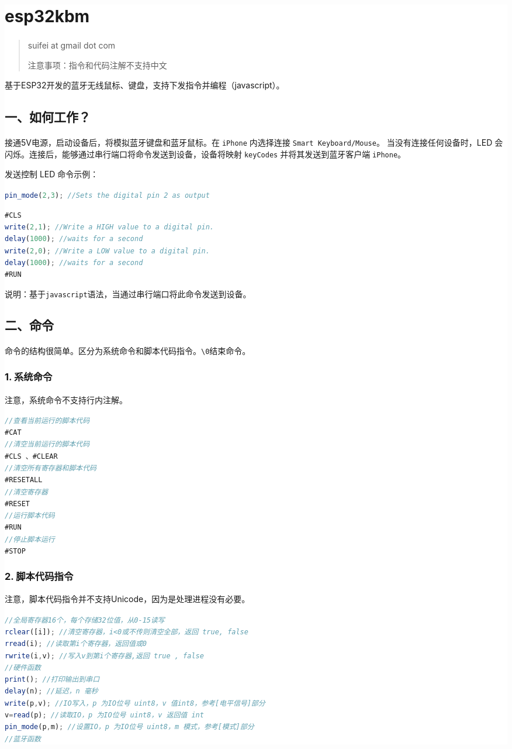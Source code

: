 # esp32kbm

> suifei at gmail dot com
> 
> 注意事项：指令和代码注解不支持中文

基于ESP32开发的蓝牙无线鼠标、键盘，支持下发指令并编程（javascript）。

## 一、如何工作？

接通5V电源，启动设备后，将模拟蓝牙键盘和蓝牙鼠标。在 `iPhone` 内选择连接 `Smart Keyboard/Mouse`。
当没有连接任何设备时，LED 会闪烁。连接后，能够通过串行端口将命令发送到设备，设备将映射 `keyCodes` 并将其发送到蓝牙客户端 `iPhone`。

发送控制 LED 命令示例：

```js
pin_mode(2,3); //Sets the digital pin 2 as output
```

```js
#CLS
write(2,1); //Write a HIGH value to a digital pin.
delay(1000); //waits for a second
write(2,0); //Write a LOW value to a digital pin.
delay(1000); //waits for a second
#RUN
```

说明：基于`javascript`语法，当通过串行端口将此命令发送到设备。

## 二、命令

命令的结构很简单。区分为系统命令和脚本代码指令。`\0`结束命令。

### 1. 系统命令
注意，系统命令不支持行内注解。
```javascript
//查看当前运行的脚本代码
#CAT
//清空当前运行的脚本代码
#CLS 、#CLEAR
//清空所有寄存器和脚本代码
#RESETALL
//清空寄存器
#RESET
//运行脚本代码
#RUN
//停止脚本运行
#STOP
```

### 2. 脚本代码指令
注意，脚本代码指令并不支持Unicode，因为是处理进程没有必要。
```javascript
//全局寄存器16个，每个存储32位值，从0-15读写
rclear([i]); //清空寄存器，i<0或不传则清空全部，返回 true, false
rread(i); //读取第i个寄存器，返回值或0
rwrite(i,v); //写入v到第i个寄存器,返回 true , false
//硬件函数
print(); //打印输出到串口
delay(n); //延迟，n 毫秒
write(p,v); //IO写入，p 为IO位号 uint8，v 值int8，参考[电平信号]部分
v=read(p); //读取IO，p 为IO位号 uint8，v 返回值 int
pin_mode(p,m); //设置IO，p 为IO位号 uint8，m 模式，参考[模式]部分
//蓝牙函数
```